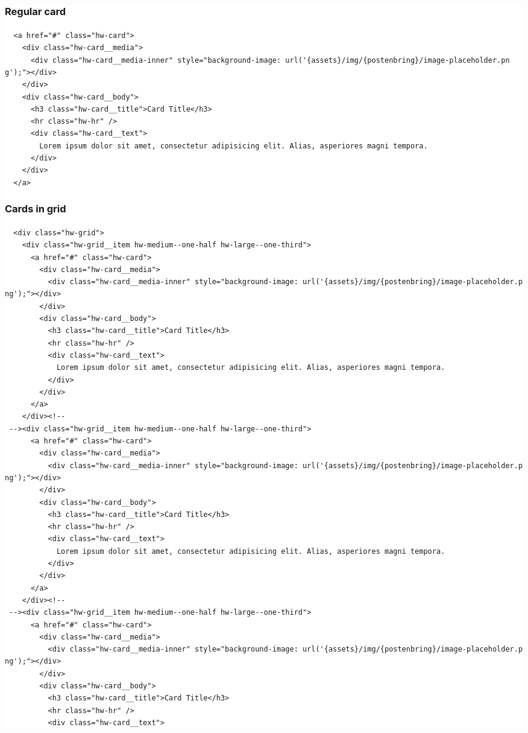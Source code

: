 
### Regular card

```html|span-2,plain,light
  <a href="#" class="hw-card">
    <div class="hw-card__media">
      <div class="hw-card__media-inner" style="background-image: url('{assets}/img/{postenbring}/image-placeholder.png');"></div>
    </div>
    <div class="hw-card__body">
      <h3 class="hw-card__title">Card Title</h3>
      <hr class="hw-hr" />
      <div class="hw-card__text">
        Lorem ipsum dolor sit amet, consectetur adipisicing elit. Alias, asperiores magni tempora.
      </div>
    </div>
  </a>
```

### Cards in grid

```html|span-6,plain,light
  <div class="hw-grid">
    <div class="hw-grid__item hw-medium--one-half hw-large--one-third">
      <a href="#" class="hw-card">
        <div class="hw-card__media">
          <div class="hw-card__media-inner" style="background-image: url('{assets}/img/{postenbring}/image-placeholder.png');"></div>
        </div>
        <div class="hw-card__body">
          <h3 class="hw-card__title">Card Title</h3>
          <hr class="hw-hr" />
          <div class="hw-card__text">
            Lorem ipsum dolor sit amet, consectetur adipisicing elit. Alias, asperiores magni tempora.
          </div>
        </div>
      </a>
    </div><!--
 --><div class="hw-grid__item hw-medium--one-half hw-large--one-third">
      <a href="#" class="hw-card">
        <div class="hw-card__media">
          <div class="hw-card__media-inner" style="background-image: url('{assets}/img/{postenbring}/image-placeholder.png');"></div>
        </div>
        <div class="hw-card__body">
          <h3 class="hw-card__title">Card Title</h3>
          <hr class="hw-hr" />
          <div class="hw-card__text">
            Lorem ipsum dolor sit amet, consectetur adipisicing elit. Alias, asperiores magni tempora.
          </div>
        </div>
      </a>
    </div><!--
 --><div class="hw-grid__item hw-medium--one-half hw-large--one-third">
      <a href="#" class="hw-card">
        <div class="hw-card__media">
          <div class="hw-card__media-inner" style="background-image: url('{assets}/img/{postenbring}/image-placeholder.png');"></div>
        </div>
        <div class="hw-card__body">
          <h3 class="hw-card__title">Card Title</h3>
          <hr class="hw-hr" />
          <div class="hw-card__text">
```
